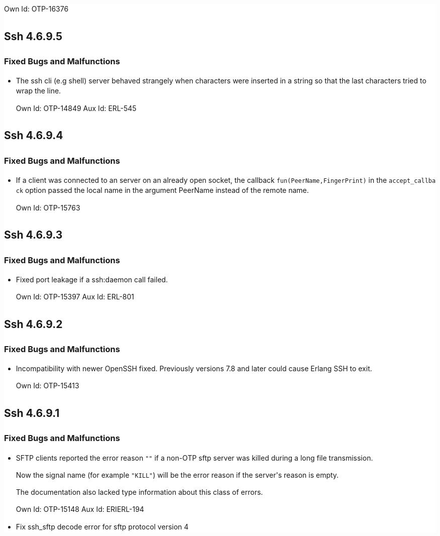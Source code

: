   Own Id: OTP-16376

## Ssh 4.6.9.5

### Fixed Bugs and Malfunctions

* The ssh cli (e.g shell) server behaved strangely when characters were inserted in a string so that the last characters tried to wrap the line.

  Own Id: OTP-14849 Aux Id: ERL-545

## Ssh 4.6.9.4

### Fixed Bugs and Malfunctions

* If a client was connected to an server on an already open socket, the callback `fun(PeerName,FingerPrint)` in the `accept_callback` option passed the local name in the argument PeerName instead of the remote name.

  Own Id: OTP-15763

## Ssh 4.6.9.3

### Fixed Bugs and Malfunctions

* Fixed port leakage if a ssh:daemon call failed.

  Own Id: OTP-15397 Aux Id: ERL-801

## Ssh 4.6.9.2

### Fixed Bugs and Malfunctions

* Incompatibility with newer OpenSSH fixed. Previously versions 7.8 and later could cause Erlang SSH to exit.

  Own Id: OTP-15413

## Ssh 4.6.9.1

### Fixed Bugs and Malfunctions

* SFTP clients reported the error reason `""` if a non-OTP sftp server was killed during a long file transmission.

  Now the signal name (for example `"KILL"`) will be the error reason if the server's reason is empty.

  The documentation also lacked type information about this class of errors.

  Own Id: OTP-15148 Aux Id: ERIERL-194
* Fix ssh_sftp decode error for sftp protocol version 4

